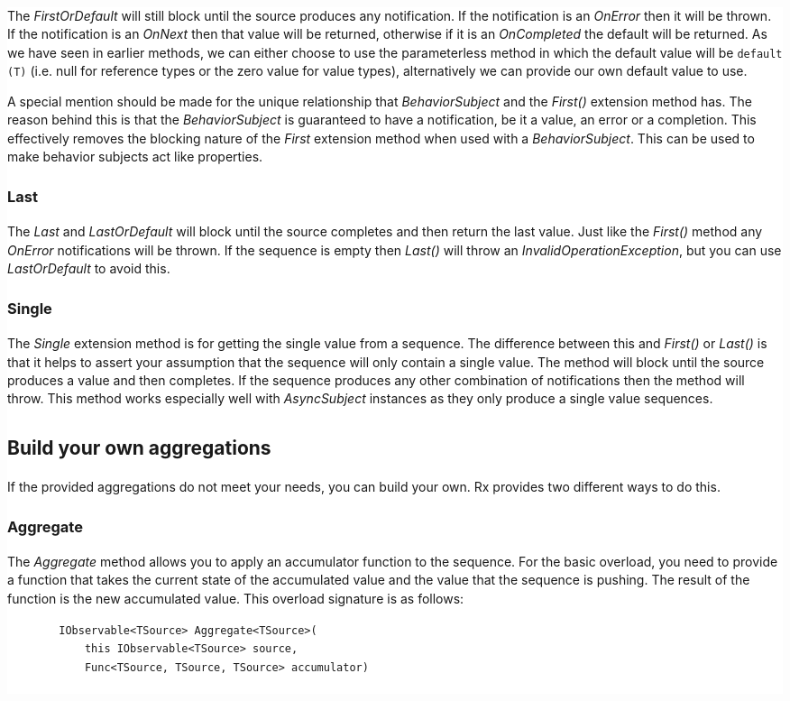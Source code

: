 The *FirstOrDefault* will still block until the source produces any
notification. If the notification is an *OnError* then it will be
thrown. If the notification is an *OnNext* then that value will be
returned, otherwise if it is an *OnCompleted* the default will be
returned. As we have seen in earlier methods, we can either choose to
use the parameterless method in which the default value will be
`default(T)` (i.e. null for reference types or the zero value for value
types), alternatively we can provide our own default value to use.

A special mention should be made for the unique relationship that
*BehaviorSubject* and the *First()* extension method has. The reason
behind this is that the *BehaviorSubject* is guaranteed to have a
notification, be it a value, an error or a completion. This effectively
removes the blocking nature of the *First* extension method when used
with a *BehaviorSubject*. This can be used to make behavior subjects act
like properties.

### Last

The *Last* and *LastOrDefault* will block until the source completes and
then return the last value. Just like the *First()* method any *OnError*
notifications will be thrown. If the sequence is empty then *Last()*
will throw an *InvalidOperationException*, but you can use
*LastOrDefault* to avoid this.

### Single

The *Single* extension method is for getting the single value from a
sequence. The difference between this and *First()* or *Last()* is that
it helps to assert your assumption that the sequence will only contain a
single value. The method will block until the source produces a value
and then completes. If the sequence produces any other combination of
notifications then the method will throw. This method works especially
well with *AsyncSubject* instances as they only produce a single value
sequences.

Build your own aggregations
---------------------------

If the provided aggregations do not meet your needs, you can build your
own. Rx provides two different ways to do this.

### Aggregate

The *Aggregate* method allows you to apply an accumulator function to
the sequence. For the basic overload, you need to provide a function
that takes the current state of the accumulated value and the value that
the sequence is pushing. The result of the function is the new
accumulated value. This overload signature is as follows:

``` {.csharpcode}
        IObservable<TSource> Aggregate<TSource>(
            this IObservable<TSource> source, 
            Func<TSource, TSource, TSource> accumulator)
    
```
